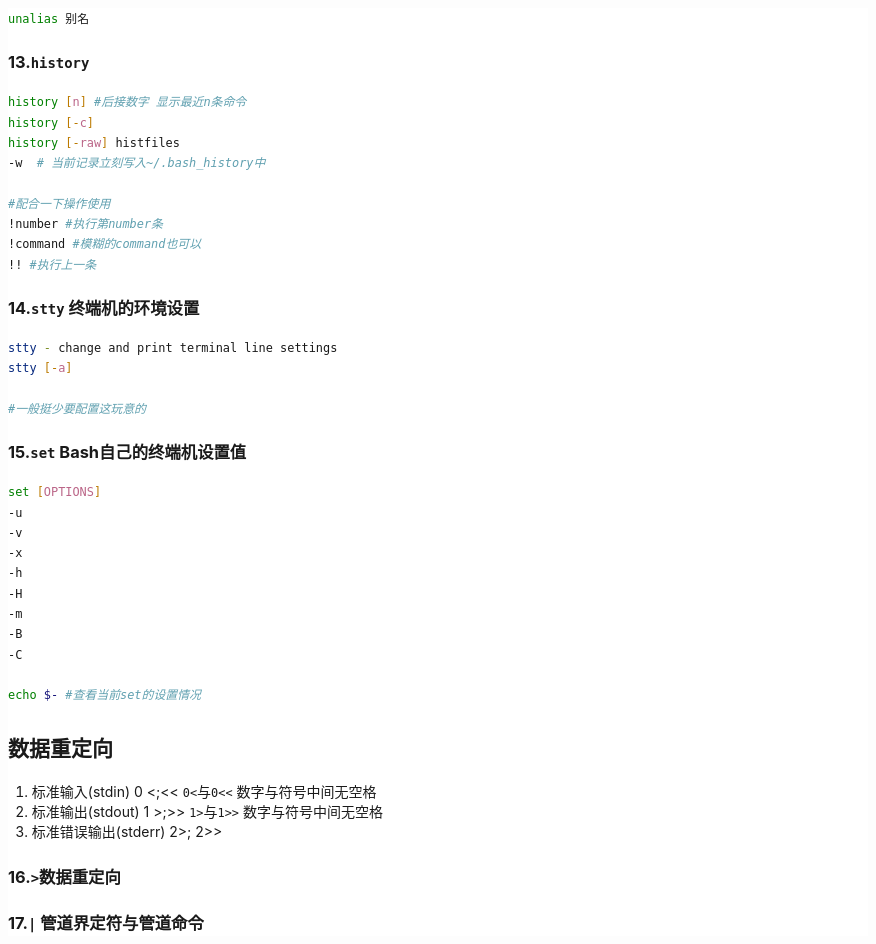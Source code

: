 ```bash
unalias 别名
```

### 13.`history`

```bash
history [n] #后接数字 显示最近n条命令
history [-c]
history [-raw] histfiles
-w  # 当前记录立刻写入~/.bash_history中

#配合一下操作使用
!number #执行第number条
!command #模糊的command也可以
!! #执行上一条
```

### 14.`stty` 终端机的环境设置

```bash
stty - change and print terminal line settings
stty [-a]

#一般挺少要配置这玩意的
```

### 15.`set` Bash自己的终端机设置值 

```bash
set [OPTIONS]
-u
-v
-x
-h
-H
-m
-B
-C

echo $- #查看当前set的设置情况
```

## 数据重定向

1. 标准输入(stdin) 0 <;<< `0<`与`0<<`     数字与符号中间无空格
2. 标准输出(stdout) 1 >;>> `1>`与`1>>`    数字与符号中间无空格
3. 标准错误输出(stderr) 2>; 2>>

### 16.`>`数据重定向

### 17.`|` 管道界定符与管道命令
